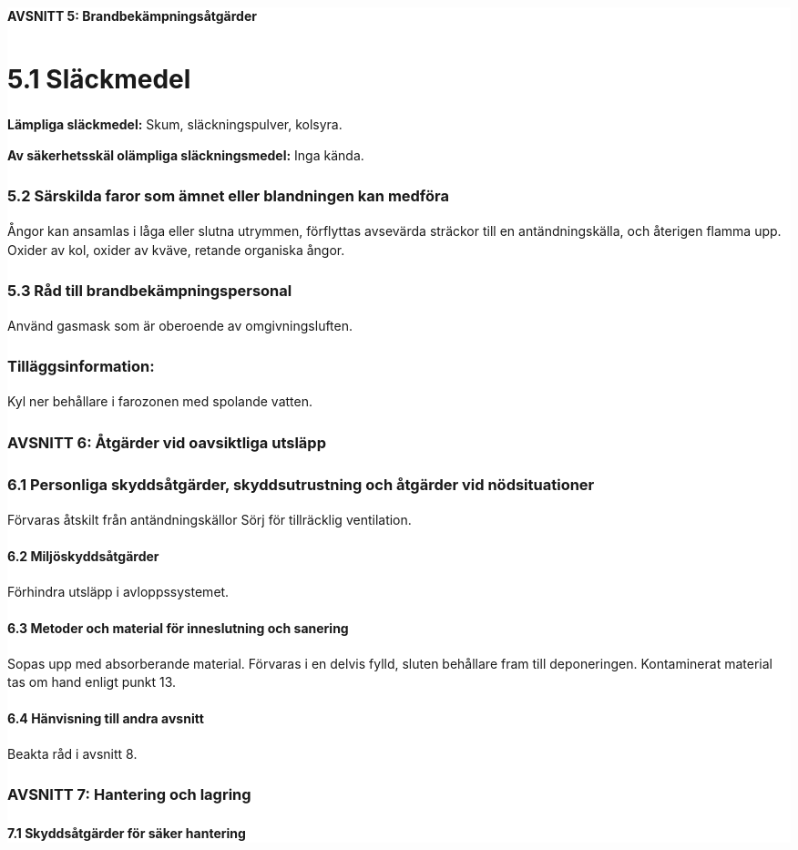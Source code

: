 **AVSNITT 5: Brandbekämpningsåtgärder**

# **5.1 Släckmedel**

**Lämpliga släckmedel:** Skum, släckningspulver, kolsyra.

**Av säkerhetsskäl olämpliga släckningsmedel:** Inga kända.

### **5.2 Särskilda faror som ämnet eller blandningen kan medföra**

Ångor kan ansamlas i låga eller slutna utrymmen, förflyttas avsevärda sträckor till en antändningskälla, och återigen flamma upp. Oxider av kol, oxider av kväve, retande organiska ångor.

### **5.3 Råd till brandbekämpningspersonal**

Använd gasmask som är oberoende av omgivningsluften.

### **Tilläggsinformation:**

Kyl ner behållare i farozonen med spolande vatten.

### **AVSNITT 6: Åtgärder vid oavsiktliga utsläpp**

### **6.1 Personliga skyddsåtgärder, skyddsutrustning och åtgärder vid nödsituationer**

Förvaras åtskilt från antändningskällor Sörj för tillräcklig ventilation.

#### **6.2 Miljöskyddsåtgärder**

Förhindra utsläpp i avloppssystemet.

#### **6.3 Metoder och material för inneslutning och sanering**

Sopas upp med absorberande material. Förvaras i en delvis fylld, sluten behållare fram till deponeringen. Kontaminerat material tas om hand enligt punkt 13.

#### **6.4 Hänvisning till andra avsnitt**

Beakta råd i avsnitt 8.

### **AVSNITT 7: Hantering och lagring**

#### **7.1 Skyddsåtgärder för säker hantering**

